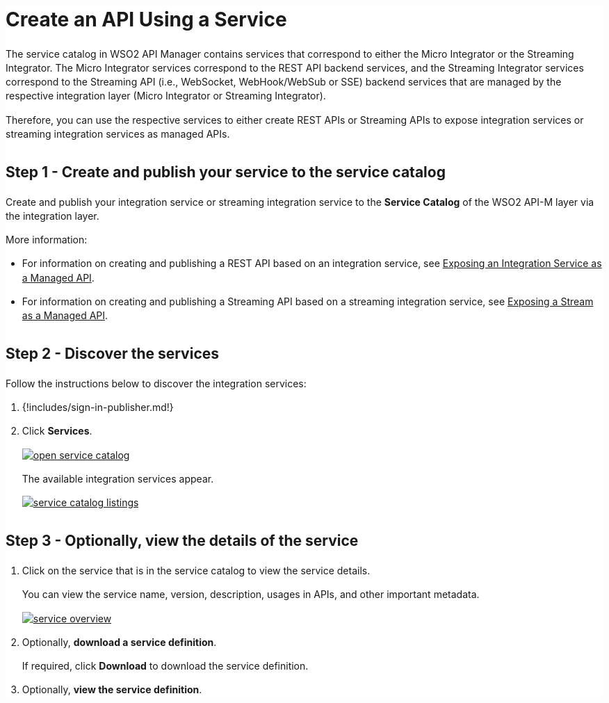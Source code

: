 # Create an API Using a Service

The service catalog in WSO2 API Manager contains services that correspond to either the Micro Integrator or the Streaming Integrator. The Micro Integrator services correspond to the REST API backend services, and the Streaming Integrator services correspond to the Streaming API (i.e., WebSocket, WebHook/WebSub or SSE) backend services that are managed by the respective integration layer (Micro Integrator or Streaming Integrator).

Therefore, you can use the respective services to either create REST APIs or Streaming APIs to expose integration services or streaming integration services as managed APIs.

## Step 1 - Create and publish your service to the service catalog

Create and publish your integration service or streaming integration service to the **Service Catalog** of the WSO2 API-M layer via the integration layer.

More information:

- For information on creating and publishing a REST API based on an integration service, see [Exposing an Integration Service as a Managed API]({{base_path}}/integrate/develop/working-with-service-catalog).

- For information on creating and publishing a Streaming API based on a streaming integration service, see [Exposing a Stream as a Managed API]({{base_path}}/use-cases/streaming-usecase/exposing-stream-as-managed-api-in-service-catalog/).

## Step 2 - Discover the services

Follow the instructions below to discover the integration services:

1.  {!includes/sign-in-publisher.md!}

2.  Click **Services**.

      <a href="{{base_path}}/assets/img/integrate/service-catalog/select-services.png"><img src="{{base_path}}/assets/img/integrate/service-catalog/select-services.png" alt="open service catalog" width="30%"></a>

      The available integration services appear.

      <a href="{{base_path}}/assets/img/common/service-catalog/services-catalog-list.png"><img src="{{base_path}}/assets/img/common/service-catalog/services-catalog-list.png" width="50%" alt="service catalog listings"></a>

## Step 3 - Optionally, view the details of the service

1. Click on the service that is in the service catalog to view the service details. 

     You can view the service name, version, description, usages in APIs, and other important metadata.

     <a href="{{base_path}}/assets/img/common/service-catalog/service-overview.png"><img src="{{base_path}}/assets/img/common/service-catalog/service-overview.png" width="80%" alt="service overview"></a>

2. Optionally, **download a service definition**.

     If required, click **Download** to download the service definition.

3. Optionally, **view the service definition**.
